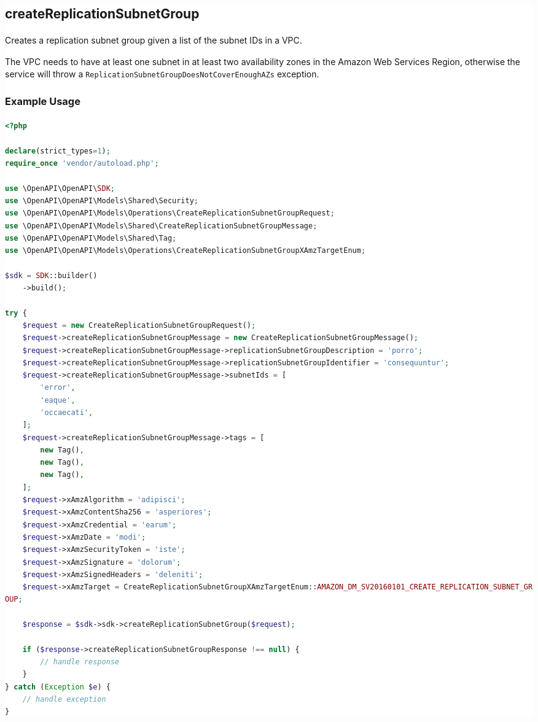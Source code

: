
## createReplicationSubnetGroup

<p>Creates a replication subnet group given a list of the subnet IDs in a VPC.</p> <p>The VPC needs to have at least one subnet in at least two availability zones in the Amazon Web Services Region, otherwise the service will throw a <code>ReplicationSubnetGroupDoesNotCoverEnoughAZs</code> exception.</p>

### Example Usage

```php
<?php

declare(strict_types=1);
require_once 'vendor/autoload.php';

use \OpenAPI\OpenAPI\SDK;
use \OpenAPI\OpenAPI\Models\Shared\Security;
use \OpenAPI\OpenAPI\Models\Operations\CreateReplicationSubnetGroupRequest;
use \OpenAPI\OpenAPI\Models\Shared\CreateReplicationSubnetGroupMessage;
use \OpenAPI\OpenAPI\Models\Shared\Tag;
use \OpenAPI\OpenAPI\Models\Operations\CreateReplicationSubnetGroupXAmzTargetEnum;

$sdk = SDK::builder()
    ->build();

try {
    $request = new CreateReplicationSubnetGroupRequest();
    $request->createReplicationSubnetGroupMessage = new CreateReplicationSubnetGroupMessage();
    $request->createReplicationSubnetGroupMessage->replicationSubnetGroupDescription = 'porro';
    $request->createReplicationSubnetGroupMessage->replicationSubnetGroupIdentifier = 'consequuntur';
    $request->createReplicationSubnetGroupMessage->subnetIds = [
        'error',
        'eaque',
        'occaecati',
    ];
    $request->createReplicationSubnetGroupMessage->tags = [
        new Tag(),
        new Tag(),
        new Tag(),
    ];
    $request->xAmzAlgorithm = 'adipisci';
    $request->xAmzContentSha256 = 'asperiores';
    $request->xAmzCredential = 'earum';
    $request->xAmzDate = 'modi';
    $request->xAmzSecurityToken = 'iste';
    $request->xAmzSignature = 'dolorum';
    $request->xAmzSignedHeaders = 'deleniti';
    $request->xAmzTarget = CreateReplicationSubnetGroupXAmzTargetEnum::AMAZON_DM_SV20160101_CREATE_REPLICATION_SUBNET_GROUP;

    $response = $sdk->sdk->createReplicationSubnetGroup($request);

    if ($response->createReplicationSubnetGroupResponse !== null) {
        // handle response
    }
} catch (Exception $e) {
    // handle exception
}
```

